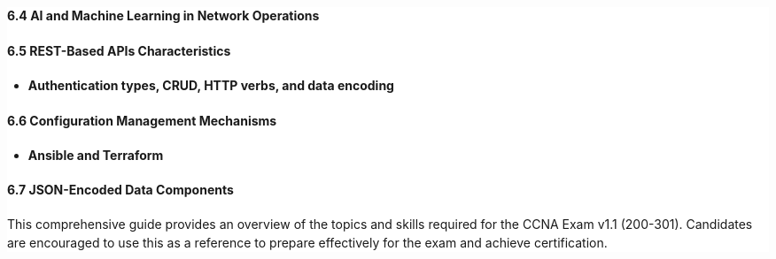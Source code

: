 #### 6.4 AI and Machine Learning in Network Operations

#### 6.5 REST-Based APIs Characteristics
- **Authentication types, CRUD, HTTP verbs, and data encoding**

#### 6.6 Configuration Management Mechanisms
- **Ansible and Terraform**

#### 6.7 JSON-Encoded Data Components

This comprehensive guide provides an overview of the topics and skills required for the CCNA Exam v1.1 (200-301). Candidates are encouraged to use this as a reference to prepare effectively for the exam and achieve certification.